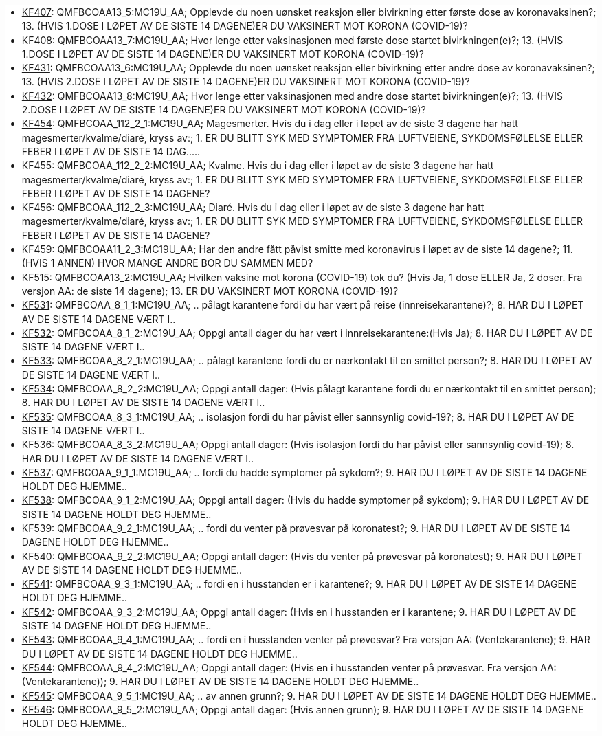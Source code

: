 - [KF407](Ungdom_Runde27_komplett.md#KF407): QMFBCOAA13_5:MC19U_AA; Opplevde du noen uønsket reaksjon eller bivirkning etter første dose av koronavaksinen?; 13. (HVIS 1.DOSE I LØPET AV DE SISTE 14 DAGENE)ER DU VAKSINERT MOT KORONA (COVID-19)?
- [KF408](Ungdom_Runde27_komplett.md#KF408): QMFBCOAA13_7:MC19U_AA; Hvor lenge etter vaksinasjonen med første dose startet bivirkningen(e)?; 13. (HVIS 1.DOSE I LØPET AV DE SISTE 14 DAGENE)ER DU VAKSINERT MOT KORONA (COVID-19)?
- [KF431](Ungdom_Runde27_komplett.md#KF431): QMFBCOAA13_6:MC19U_AA; Opplevde du noen uønsket reaksjon eller bivirkning etter andre dose av koronavaksinen?; 13. (HVIS 2.DOSE I LØPET AV DE SISTE 14 DAGENE)ER DU VAKSINERT MOT KORONA (COVID-19)?
- [KF432](Ungdom_Runde27_komplett.md#KF432): QMFBCOAA13_8:MC19U_AA; Hvor lenge etter vaksinasjonen med andre dose startet bivirkningen(e)?; 13. (HVIS 2.DOSE I LØPET AV DE SISTE 14 DAGENE)ER DU VAKSINERT MOT KORONA (COVID-19)?
- [KF454](Ungdom_Runde27_komplett.md#KF454): QMFBCOAA_112_2_1:MC19U_AA; Magesmerter. Hvis du i dag eller i løpet av de siste 3 dagene har hatt magesmerter/kvalme/diaré, kryss av:; 1. ER DU BLITT SYK MED SYMPTOMER FRA LUFTVEIENE, SYKDOMSFØLELSE ELLER FEBER I LØPET AV DE SISTE 14 DAG.....
- [KF455](Ungdom_Runde27_komplett.md#KF455): QMFBCOAA_112_2_2:MC19U_AA; Kvalme. Hvis du i dag eller i løpet av de siste 3 dagene har hatt magesmerter/kvalme/diaré, kryss av:; 1. ER DU BLITT SYK MED SYMPTOMER FRA LUFTVEIENE, SYKDOMSFØLELSE ELLER FEBER I LØPET AV DE SISTE 14 DAGENE?
- [KF456](Ungdom_Runde27_komplett.md#KF456): QMFBCOAA_112_2_3:MC19U_AA; Diaré. Hvis du i dag eller i løpet av de siste 3 dagene har hatt magesmerter/kvalme/diaré, kryss av:; 1. ER DU BLITT SYK MED SYMPTOMER FRA LUFTVEIENE, SYKDOMSFØLELSE ELLER FEBER I LØPET AV DE SISTE 14 DAGENE?
- [KF459](Ungdom_Runde27_komplett.md#KF459): QMFBCOAA11_2_3:MC19U_AA; Har den andre fått påvist smitte med koronavirus i løpet av de siste 14 dagene?; 11. (HVIS 1 ANNEN) HVOR MANGE ANDRE BOR DU SAMMEN MED?
- [KF515](Ungdom_Runde27_komplett.md#KF515): QMFBCOAA13_2:MC19U_AA; Hvilken vaksine mot korona (COVID-19) tok du? (Hvis Ja, 1 dose ELLER Ja, 2 doser. Fra versjon AA: de siste 14 dagene); 13. ER DU VAKSINERT MOT KORONA (COVID-19)?
- [KF531](Ungdom_Runde27_komplett.md#KF531): QMFBCOAA_8_1_1:MC19U_AA; .. pålagt karantene fordi du har vært på reise (innreisekarantene)?; 8. HAR DU I LØPET AV DE SISTE 14 DAGENE VÆRT I..
- [KF532](Ungdom_Runde27_komplett.md#KF532): QMFBCOAA_8_1_2:MC19U_AA; Oppgi antall dager du har vært i innreisekarantene:(Hvis Ja); 8. HAR DU I LØPET AV DE SISTE 14 DAGENE VÆRT I..
- [KF533](Ungdom_Runde27_komplett.md#KF533): QMFBCOAA_8_2_1:MC19U_AA; .. pålagt karantene fordi du er nærkontakt til en smittet person?; 8. HAR DU I LØPET AV DE SISTE 14 DAGENE VÆRT I..
- [KF534](Ungdom_Runde27_komplett.md#KF534): QMFBCOAA_8_2_2:MC19U_AA; Oppgi antall dager: (Hvis pålagt karantene fordi du er nærkontakt til en smittet person); 8. HAR DU I LØPET AV DE SISTE 14 DAGENE VÆRT I..
- [KF535](Ungdom_Runde27_komplett.md#KF535): QMFBCOAA_8_3_1:MC19U_AA; .. isolasjon fordi du har påvist eller sannsynlig covid-19?; 8. HAR DU I LØPET AV DE SISTE 14 DAGENE VÆRT I..
- [KF536](Ungdom_Runde27_komplett.md#KF536): QMFBCOAA_8_3_2:MC19U_AA; Oppgi antall dager: (Hvis isolasjon fordi du har påvist eller sannsynlig covid-19); 8. HAR DU I LØPET AV DE SISTE 14 DAGENE VÆRT I..
- [KF537](Ungdom_Runde27_komplett.md#KF537): QMFBCOAA_9_1_1:MC19U_AA; .. fordi du hadde symptomer på sykdom?; 9. HAR DU I LØPET AV DE SISTE 14 DAGENE HOLDT DEG HJEMME..
- [KF538](Ungdom_Runde27_komplett.md#KF538): QMFBCOAA_9_1_2:MC19U_AA; Oppgi antall dager: (Hvis du hadde symptomer på sykdom); 9. HAR DU I LØPET AV DE SISTE 14 DAGENE HOLDT DEG HJEMME..
- [KF539](Ungdom_Runde27_komplett.md#KF539): QMFBCOAA_9_2_1:MC19U_AA; .. fordi du venter på prøvesvar på koronatest?; 9. HAR DU I LØPET AV DE SISTE 14 DAGENE HOLDT DEG HJEMME..
- [KF540](Ungdom_Runde27_komplett.md#KF540): QMFBCOAA_9_2_2:MC19U_AA; Oppgi antall dager: (Hvis du venter på prøvesvar på koronatest); 9. HAR DU I LØPET AV DE SISTE 14 DAGENE HOLDT DEG HJEMME..
- [KF541](Ungdom_Runde27_komplett.md#KF541): QMFBCOAA_9_3_1:MC19U_AA; .. fordi en i husstanden er i karantene?; 9. HAR DU I LØPET AV DE SISTE 14 DAGENE HOLDT DEG HJEMME..
- [KF542](Ungdom_Runde27_komplett.md#KF542): QMFBCOAA_9_3_2:MC19U_AA; Oppgi antall dager: (Hvis en i husstanden er i karantene; 9. HAR DU I LØPET AV DE SISTE 14 DAGENE HOLDT DEG HJEMME..
- [KF543](Ungdom_Runde27_komplett.md#KF543): QMFBCOAA_9_4_1:MC19U_AA; .. fordi en i husstanden venter på prøvesvar? Fra versjon AA: (Ventekarantene); 9. HAR DU I LØPET AV DE SISTE 14 DAGENE HOLDT DEG HJEMME..
- [KF544](Ungdom_Runde27_komplett.md#KF544): QMFBCOAA_9_4_2:MC19U_AA; Oppgi antall dager: (Hvis en i husstanden venter på prøvesvar. Fra versjon AA: (Ventekarantene)); 9. HAR DU I LØPET AV DE SISTE 14 DAGENE HOLDT DEG HJEMME..
- [KF545](Ungdom_Runde27_komplett.md#KF545): QMFBCOAA_9_5_1:MC19U_AA; .. av annen grunn?; 9. HAR DU I LØPET AV DE SISTE 14 DAGENE HOLDT DEG HJEMME..
- [KF546](Ungdom_Runde27_komplett.md#KF546): QMFBCOAA_9_5_2:MC19U_AA; Oppgi antall dager: (Hvis annen grunn); 9. HAR DU I LØPET AV DE SISTE 14 DAGENE HOLDT DEG HJEMME..